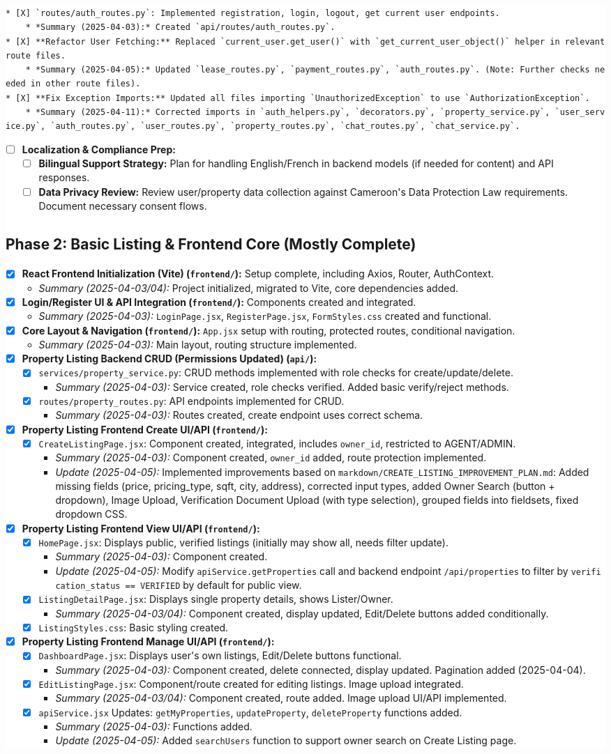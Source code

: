     * [X] `routes/auth_routes.py`: Implemented registration, login, logout, get current user endpoints.
        * *Summary (2025-04-03):* Created `api/routes/auth_routes.py`.
    * [X] **Refactor User Fetching:** Replaced `current_user.get_user()` with `get_current_user_object()` helper in relevant route files.
        * *Summary (2025-04-05):* Updated `lease_routes.py`, `payment_routes.py`, `auth_routes.py`. (Note: Further checks needed in other route files).
    * [X] **Fix Exception Imports:** Updated all files importing `UnauthorizedException` to use `AuthorizationException`.
        * *Summary (2025-04-11):* Corrected imports in `auth_helpers.py`, `decorators.py`, `property_service.py`, `user_service.py`, `auth_routes.py`, `user_routes.py`, `property_routes.py`, `chat_routes.py`, `chat_service.py`.
- [ ] **Localization & Compliance Prep:**
    * [ ] **Bilingual Support Strategy:** Plan for handling English/French in backend models (if needed for content) and API responses.
    * [ ] **Data Privacy Review:** Review user/property data collection against Cameroon's Data Protection Law requirements. Document necessary consent flows.

## Phase 2: Basic Listing & Frontend Core (Mostly Complete)

- [X] **React Frontend Initialization (Vite) (`frontend/`):** Setup complete, including Axios, Router, AuthContext.
    * *Summary (2025-04-03/04):* Project initialized, migrated to Vite, core dependencies added.
- [X] **Login/Register UI & API Integration (`frontend/`):** Components created and integrated.
    * *Summary (2025-04-03):* `LoginPage.jsx`, `RegisterPage.jsx`, `FormStyles.css` created and functional.
- [X] **Core Layout & Navigation (`frontend/`):** `App.jsx` setup with routing, protected routes, conditional navigation.
    * *Summary (2025-04-03):* Main layout, routing structure implemented.
- [X] **Property Listing Backend CRUD (Permissions Updated) (`api/`):**
    * [X] `services/property_service.py`: CRUD methods implemented with role checks for create/update/delete.
        * *Summary (2025-04-03):* Service created, role checks verified. Added basic verify/reject methods.
    * [X] `routes/property_routes.py`: API endpoints implemented for CRUD.
        * *Summary (2025-04-03):* Routes created, create endpoint uses correct schema.
- [X] **Property Listing Frontend Create UI/API (`frontend/`):**
    * [X] `CreateListingPage.jsx`: Component created, integrated, includes `owner_id`, restricted to AGENT/ADMIN.
        * *Summary (2025-04-03):* Component created, `owner_id` added, route protection implemented.
        * *Update (2025-04-05):* Implemented improvements based on `markdown/CREATE_LISTING_IMPROVEMENT_PLAN.md`: Added missing fields (price, pricing_type, sqft, city, address), corrected input types, added Owner Search (button + dropdown), Image Upload, Verification Document Upload (with type selection), grouped fields into fieldsets, fixed dropdown CSS.
- [X] **Property Listing Frontend View UI/API (`frontend/`):**
    * [X] `HomePage.jsx`: Displays public, verified listings (initially may show all, needs filter update).
        * *Summary (2025-04-03):* Component created.
        * *Update (2025-04-05):* Modify `apiService.getProperties` call and backend endpoint `/api/properties` to filter by `verification_status == VERIFIED` by default for public view.
    * [X] `ListingDetailPage.jsx`: Displays single property details, shows Lister/Owner.
        * *Summary (2025-04-03/04):* Component created, display updated, Edit/Delete buttons added conditionally.
    * [X] `ListingStyles.css`: Basic styling created.
- [X] **Property Listing Frontend Manage UI/API (`frontend/`):**
    * [X] `DashboardPage.jsx`: Displays user's own listings, Edit/Delete buttons functional.
        * *Summary (2025-04-03):* Component created, delete connected, display updated. Pagination added (2025-04-04).
    * [X] `EditListingPage.jsx`: Component/route created for editing listings. Image upload integrated.
        * *Summary (2025-04-03/04):* Component created, route added. Image upload UI/API implemented.
    * [X] `apiService.jsx` Updates: `getMyProperties`, `updateProperty`, `deleteProperty` functions added.
        * *Summary (2025-04-03):* Functions added.
        * *Update (2025-04-05):* Added `searchUsers` function to support owner search on Create Listing page.